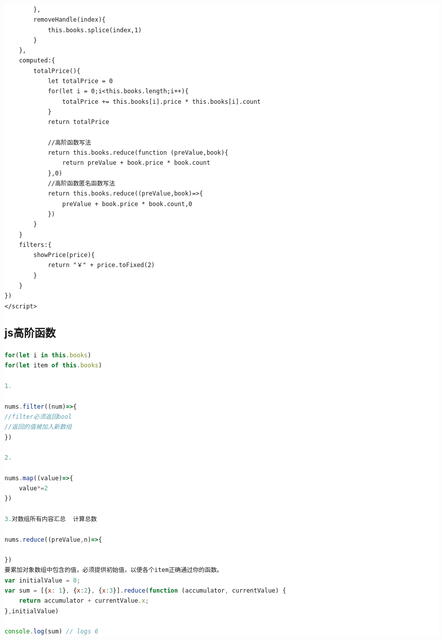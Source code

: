 ```vue
        },
        removeHandle(index){
            this.books.splice(index,1)
        }
    },
    computed:{
        totalPrice(){
            let totalPrice = 0
            for(let i = 0;i<this.books.length;i++){
                totalPrice += this.books[i].price * this.books[i].count
            }
            return totalPrice
            
            //高阶函数写法
            return this.books.reduce(function (preValue,book){
                return preValue + book.price * book.count
            },0)
            //高阶函数匿名函数写法
            return this.books.reduce((preValue,book)=>{
                preValue + book.price * book.count,0
            })
        }
    }
    filters:{
        showPrice(price){
            return "￥" + price.toFixed(2)
        }
    }
})
</script>
```

## js高阶函数

```javascript
for(let i in this.books) 
for(let item of this.books)
    
1.

nums.filter((num)=>{
//filter必须返回bool
//返回的值被加入新数组
})

2.

nums.map((value)=>{
    value*=2
})

3.对数组所有内容汇总  计算总数

nums.reduce((preValue,n)=>{
    
})
要累加对象数组中包含的值，必须提供初始值，以便各个item正确通过你的函数。
var initialValue = 0;
var sum = [{x: 1}, {x:2}, {x:3}].reduce(function (accumulator, currentValue) {
    return accumulator + currentValue.x;
},initialValue)

console.log(sum) // logs 6
```